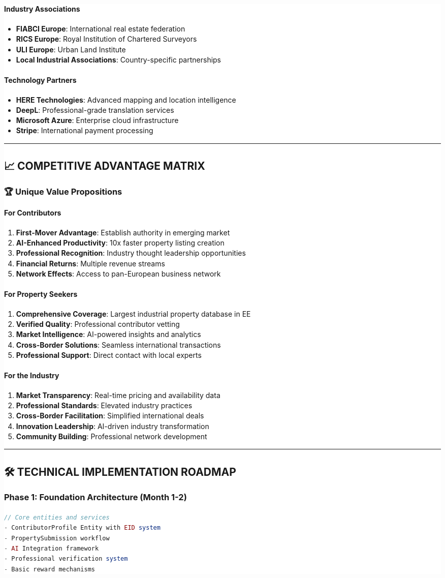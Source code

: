#### **Industry Associations**
- **FIABCI Europe**: International real estate federation
- **RICS Europe**: Royal Institution of Chartered Surveyors
- **ULI Europe**: Urban Land Institute
- **Local Industrial Associations**: Country-specific partnerships

#### **Technology Partners**
- **HERE Technologies**: Advanced mapping and location intelligence
- **DeepL**: Professional-grade translation services
- **Microsoft Azure**: Enterprise cloud infrastructure
- **Stripe**: International payment processing

---

## 📈 **COMPETITIVE ADVANTAGE MATRIX**

### 🏆 **Unique Value Propositions**

#### **For Contributors**
1. **First-Mover Advantage**: Establish authority in emerging market
2. **AI-Enhanced Productivity**: 10x faster property listing creation
3. **Professional Recognition**: Industry thought leadership opportunities
4. **Financial Returns**: Multiple revenue streams
5. **Network Effects**: Access to pan-European business network

#### **For Property Seekers**
1. **Comprehensive Coverage**: Largest industrial property database in EE
2. **Verified Quality**: Professional contributor vetting
3. **Market Intelligence**: AI-powered insights and analytics
4. **Cross-Border Solutions**: Seamless international transactions
5. **Professional Support**: Direct contact with local experts

#### **For the Industry**
1. **Market Transparency**: Real-time pricing and availability data
2. **Professional Standards**: Elevated industry practices
3. **Cross-Border Facilitation**: Simplified international deals
4. **Innovation Leadership**: AI-driven industry transformation
5. **Community Building**: Professional network development

---

## 🛠️ **TECHNICAL IMPLEMENTATION ROADMAP**

### **Phase 1: Foundation Architecture** (Month 1-2)
```php
// Core entities and services
- ContributorProfile Entity with EID system
- PropertySubmission workflow
- AI Integration framework
- Professional verification system
- Basic reward mechanisms
```
